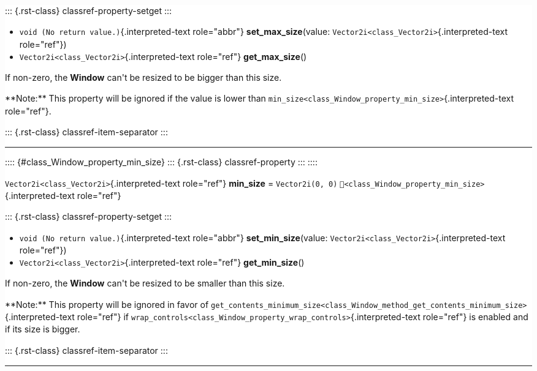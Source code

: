 ::: {.rst-class}
classref-property-setget
:::

- `void (No return value.)`{.interpreted-text role="abbr"}
  **set_max_size**(value: `Vector2i<class_Vector2i>`{.interpreted-text
  role="ref"})
- `Vector2i<class_Vector2i>`{.interpreted-text role="ref"}
  **get_max_size**()

If non-zero, the **Window** can\'t be resized to be bigger than this
size.

\*\*Note:\*\* This property will be ignored if the value is lower than
`min_size<class_Window_property_min_size>`{.interpreted-text
role="ref"}.

::: {.rst-class}
classref-item-separator
:::

------------------------------------------------------------------------

:::: {#class_Window_property_min_size}
::: {.rst-class}
classref-property
:::
::::

`Vector2i<class_Vector2i>`{.interpreted-text role="ref"} **min_size** =
`Vector2i(0, 0)` `🔗<class_Window_property_min_size>`{.interpreted-text
role="ref"}

::: {.rst-class}
classref-property-setget
:::

- `void (No return value.)`{.interpreted-text role="abbr"}
  **set_min_size**(value: `Vector2i<class_Vector2i>`{.interpreted-text
  role="ref"})
- `Vector2i<class_Vector2i>`{.interpreted-text role="ref"}
  **get_min_size**()

If non-zero, the **Window** can\'t be resized to be smaller than this
size.

\*\*Note:\*\* This property will be ignored in favor of
`get_contents_minimum_size<class_Window_method_get_contents_minimum_size>`{.interpreted-text
role="ref"} if
`wrap_controls<class_Window_property_wrap_controls>`{.interpreted-text
role="ref"} is enabled and if its size is bigger.

::: {.rst-class}
classref-item-separator
:::

------------------------------------------------------------------------
